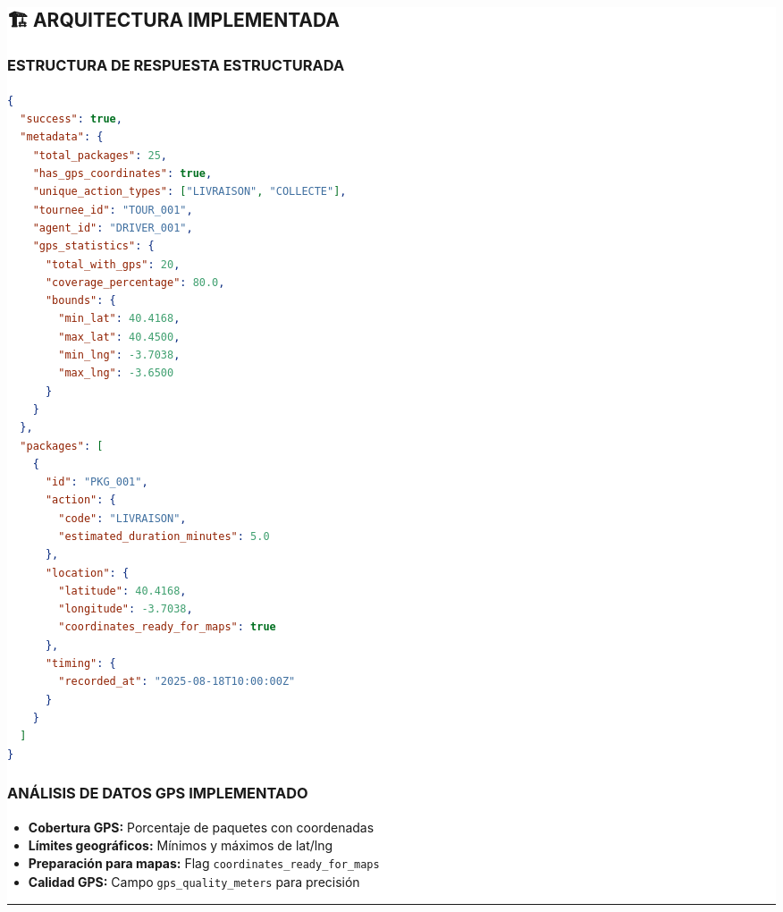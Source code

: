 
## 🏗️ **ARQUITECTURA IMPLEMENTADA**

### **ESTRUCTURA DE RESPUESTA ESTRUCTURADA**
```json
{
  "success": true,
  "metadata": {
    "total_packages": 25,
    "has_gps_coordinates": true,
    "unique_action_types": ["LIVRAISON", "COLLECTE"],
    "tournee_id": "TOUR_001",
    "agent_id": "DRIVER_001",
    "gps_statistics": {
      "total_with_gps": 20,
      "coverage_percentage": 80.0,
      "bounds": {
        "min_lat": 40.4168,
        "max_lat": 40.4500,
        "min_lng": -3.7038,
        "max_lng": -3.6500
      }
    }
  },
  "packages": [
    {
      "id": "PKG_001",
      "action": {
        "code": "LIVRAISON",
        "estimated_duration_minutes": 5.0
      },
      "location": {
        "latitude": 40.4168,
        "longitude": -3.7038,
        "coordinates_ready_for_maps": true
      },
      "timing": {
        "recorded_at": "2025-08-18T10:00:00Z"
      }
    }
  ]
}
```

### **ANÁLISIS DE DATOS GPS IMPLEMENTADO**
- **Cobertura GPS:** Porcentaje de paquetes con coordenadas
- **Límites geográficos:** Mínimos y máximos de lat/lng
- **Preparación para mapas:** Flag `coordinates_ready_for_maps`
- **Calidad GPS:** Campo `gps_quality_meters` para precisión

---
